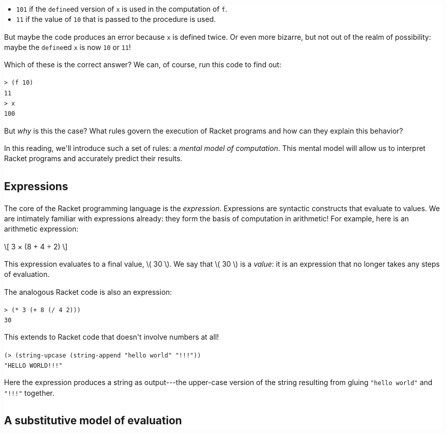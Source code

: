 +  `101` if the `define`ed version of `x` is used in the computation of `f`.
+  `11` if the value of `10` that is passed to the procedure is used.

But maybe the code produces an error because `x` is defined twice.
Or even more bizarre, but not out of the realm of possibility: maybe the `define`ed `x` is now `10` or `11`!

Which of these is the correct answer?
We can, of course, run this code to find out:

~~~racket
> (f 10)
11
> x
100
~~~

But *why* is this the case?
What rules govern the execution of Racket programs and how can they explain this behavior?

In this reading, we'll introduce such a set of rules: a *mental model of computation*.
This mental model will allow us to interpret Racket programs and accurately predict their results.

## Expressions

The core of the Racket programming language is the *expression*.
Expressions are syntactic constructs that evaluate to values.
We are intimately familiar with expressions already: they form the basis of computation in arithmetic!
For example, here is an arithmetic expression:

\\[
3 × (8 + 4 ÷ 2)
\\]

This expression evaluates to a final value, \\( 30 \\).
We say that \\( 30 \\) is a *value*: it is an expression that no longer takes any steps of evaluation.

The analogous Racket code is also an expression:

~~~racket
> (* 3 (+ 8 (/ 4 2)))
30
~~~

This extends to Racket code that doesn't involve numbers at all!

~~~racket
(> (string-upcase (string-append "hello world" "!!!"))
"HELLO WORLD!!!"
~~~

Here the expression produces a string as output---the upper-case version of the string resulting from gluing `"hello world"` and `"!!!"` together.

## A substitutive model of evaluation

